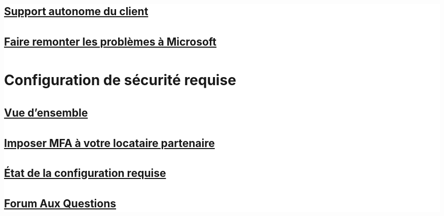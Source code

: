 ## [Support autonome du client](customer-self-support.md)
## [Faire remonter les problèmes à Microsoft](escalate-problems-to-microsoft.md)

# Configuration de sécurité requise
## [Vue d’ensemble](partner-security-requirements.md)
## [Imposer MFA à votre locataire partenaire](partner-security-requirements-mandating-mfa.md) 
## [État de la configuration requise](partner-security-compliance.md)
## [Forum Aux Questions](partner-security-requirements-faq.md)
